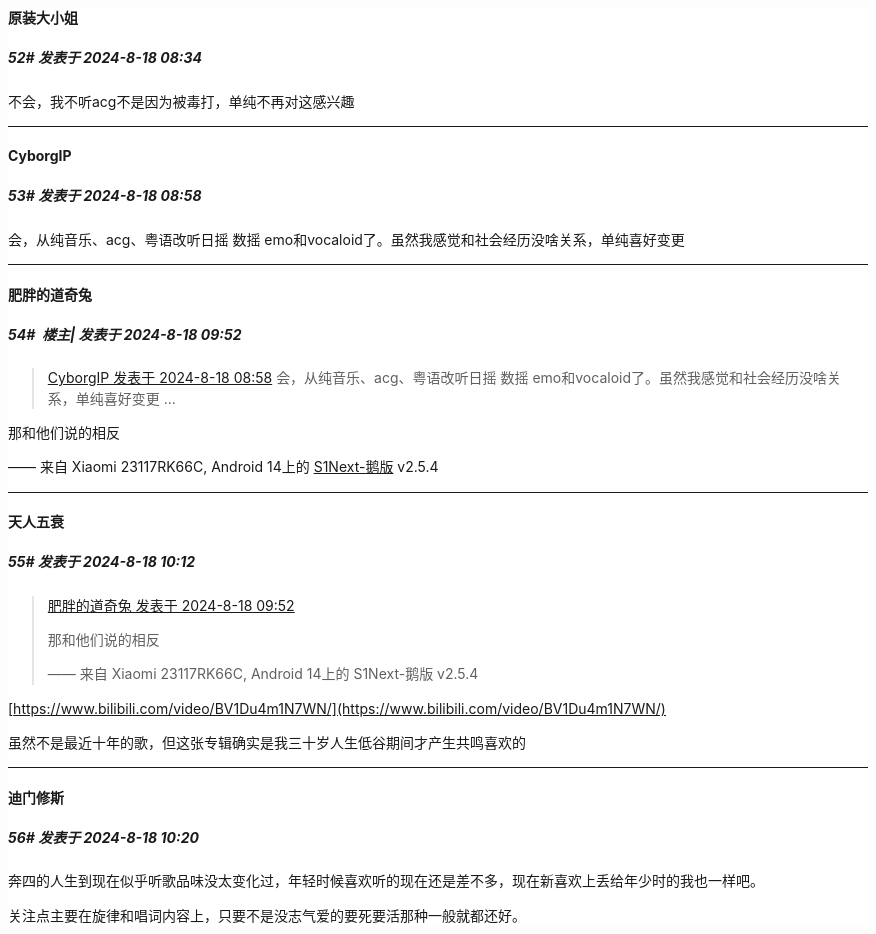 ####  原装大小姐  
##### 52#       发表于 2024-8-18 08:34

不会，我不听acg不是因为被毒打，单纯不再对这感兴趣


*****

####  CyborgIP  
##### 53#       发表于 2024-8-18 08:58

会，从纯音乐、acg、粤语改听日摇 数摇 emo和vocaloid了。虽然我感觉和社会经历没啥关系，单纯喜好变更


*****

####  肥胖的道奇兔  
##### 54#         楼主| 发表于 2024-8-18 09:52

<blockquote><a href="httphttps://bbs.saraba1st.com/2b/forum.php?mod=redirect&amp;goto=findpost&amp;pid=65928581&amp;ptid=2195413" target="_blank">CyborgIP 发表于 2024-8-18 08:58</a>
会，从纯音乐、acg、粤语改听日摇 数摇 emo和vocaloid了。虽然我感觉和社会经历没啥关系，单纯喜好变更 ...</blockquote>
那和他们说的相反

—— 来自 Xiaomi 23117RK66C, Android 14上的 [S1Next-鹅版](https://github.com/ykrank/S1-Next/releases) v2.5.4


*****

####  天人五衰  
##### 55#       发表于 2024-8-18 10:12

<blockquote><a href="httphttps://bbs.saraba1st.com/2b/forum.php?mod=redirect&amp;goto=findpost&amp;pid=65928911&amp;ptid=2195413" target="_blank">肥胖的道奇兔 发表于 2024-8-18 09:52</a>

那和他们说的相反

—— 来自 Xiaomi 23117RK66C, Android 14上的 S1Next-鹅版 v2.5.4</blockquote>
[https://www.bilibili.com/video/BV1Du4m1N7WN/](https://www.bilibili.com/video/BV1Du4m1N7WN/)

虽然不是最近十年的歌，但这张专辑确实是我三十岁人生低谷期间才产生共鸣喜欢的


*****

####  迪门修斯  
##### 56#       发表于 2024-8-18 10:20

奔四的人生到现在似乎听歌品味没太变化过，年轻时候喜欢听的现在还是差不多，现在新喜欢上丢给年少时的我也一样吧。

关注点主要在旋律和唱词内容上，只要不是没志气爱的要死要活那种一般就都还好。

